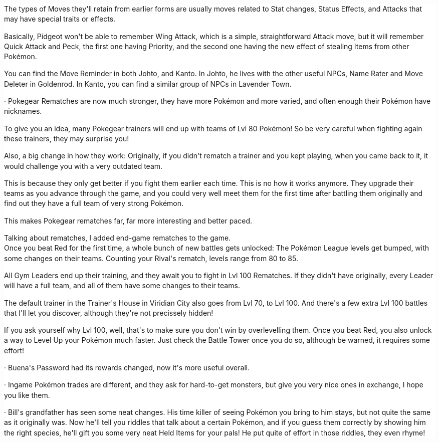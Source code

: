   The types of Moves they'll retain from earlier forms are usually moves related to 
  Stat changes, Status Effects, and Attacks that may have special traits or effects.

  Basically, Pidgeot won't be able to remember Wing Attack, which is a simple, straightforward 
  Attack move, but it will remember Quick Attack and Peck, the first one having Priority,
  and the second one having the new effect of stealing Items from other Pokémon.

  You can find the Move Reminder in both Johto, and Kanto.
  In Johto, he lives with the other useful NPCs, Name Rater and Move Deleter in Goldenrod.
  In Kanto, you can find a similar group of NPCs in Lavender Town. 


· Pokegear Rematches are now much stronger, they have more Pokémon and more varied, 
  and often enough their Pokémon have nicknames.

  To give you an idea, many Pokegear trainers will end up with teams of Lvl 80 Pokémon!
  So be very careful when fighting again these trainers, they may surprise you!
  
  Also, a big change in how they work: Originally, if you didn't rematch a trainer 
  and you kept playing, when you came back to it, it would challenge you with a very
  outdated team.
  
  This is because they only get better if you fight them earlier each time. 
  This is no how it works anymore. They upgrade their teams as you advance through 
  the game, and you could very well meet them for the first time after battling them
  originally and find out they have a full team of very strong Pokémon.
  
  This makes Pokegear rematches far, far more interesting and better paced. 

  Talking about rematches, I added end-game rematches to the game.  
  Once you beat Red for the first time, a whole bunch of new battles gets unlocked:
  The Pokémon League levels get bumped, with some changes on their teams.
  Counting your Rival's rematch, levels range from 80 to 85.

  All Gym Leaders end up their training, and they await you to fight in Lvl 100 Rematches.
  If they didn't have originally, every Leader will have a full team, and all of them have
  some changes to their teams.

  The default trainer in the Trainer's House in Viridian City also goes from Lvl 70, to Lvl 100.
  And there's a few extra Lvl 100 battles that I'll let you discover, although they're
  not precissely hidden!
 
  If you ask yourself why Lvl 100, well, that's to make sure you don't win by overlevelling them.
  Once you beat Red, you also unlock a way to Level Up your Pokémon much faster.
  Just check the Battle Tower once you do so, although be warned, it requires some effort!


· Buena's Password had its rewards changed, now it's more useful overall.


· Ingame Pokémon trades are different, and they ask for hard-to-get monsters, but give you 
  very nice ones in exchange, I hope you like them.
  
  
· Bill's grandfather has seen some neat changes. His time killer of seeing Pokémon you bring 
  to him stays, but not quite the same as it originally was. Now he'll tell you riddles that 
  talk about a certain Pokémon, and if you guess them correctly by showing him the right 
  species, he'll gift you some very neat Held Items for your pals! 
  He put quite of effort in those riddles, they even rhyme!
